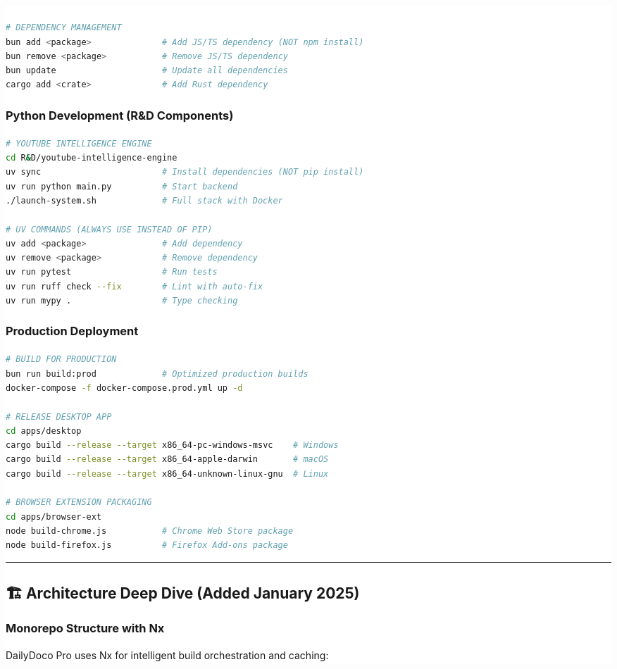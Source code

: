 ```bash

# DEPENDENCY MANAGEMENT
bun add <package>              # Add JS/TS dependency (NOT npm install)
bun remove <package>           # Remove JS/TS dependency
bun update                     # Update all dependencies
cargo add <crate>              # Add Rust dependency
```

### Python Development (R&D Components)

```bash
# YOUTUBE INTELLIGENCE ENGINE
cd R&D/youtube-intelligence-engine
uv sync                        # Install dependencies (NOT pip install)
uv run python main.py          # Start backend
./launch-system.sh             # Full stack with Docker

# UV COMMANDS (ALWAYS USE INSTEAD OF PIP)
uv add <package>               # Add dependency
uv remove <package>            # Remove dependency
uv run pytest                  # Run tests
uv run ruff check --fix        # Lint with auto-fix
uv run mypy .                  # Type checking
```

### Production Deployment

```bash
# BUILD FOR PRODUCTION
bun run build:prod             # Optimized production builds
docker-compose -f docker-compose.prod.yml up -d

# RELEASE DESKTOP APP
cd apps/desktop
cargo build --release --target x86_64-pc-windows-msvc    # Windows
cargo build --release --target x86_64-apple-darwin       # macOS
cargo build --release --target x86_64-unknown-linux-gnu  # Linux

# BROWSER EXTENSION PACKAGING
cd apps/browser-ext
node build-chrome.js           # Chrome Web Store package
node build-firefox.js          # Firefox Add-ons package
```

---

## 🏗️ Architecture Deep Dive (Added January 2025)

### Monorepo Structure with Nx

DailyDoco Pro uses Nx for intelligent build orchestration and caching:
